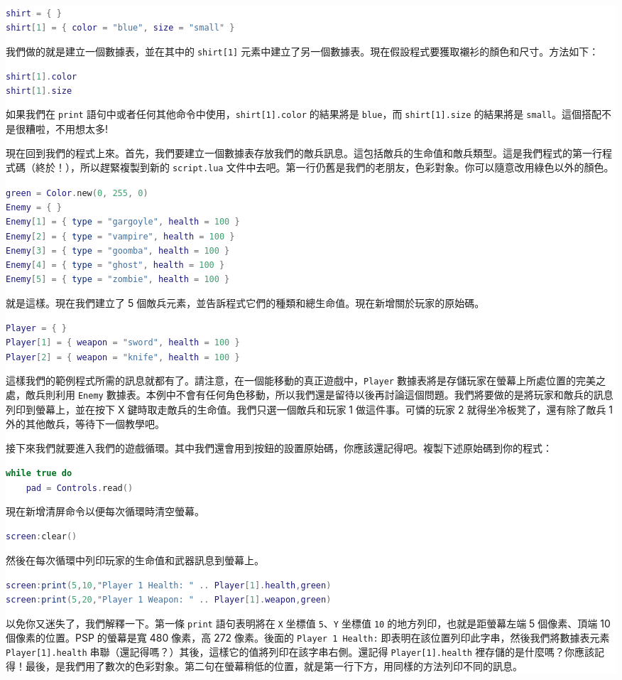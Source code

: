 ```lua
shirt = { }
shirt[1] = { color = "blue", size = "small" }
```

我們做的就是建立一個數據表，並在其中的 `shirt[1]` 元素中建立了另一個數據表。現在假設程式要獲取襯衫的顏色和尺寸。方法如下：

```lua
shirt[1].color
shirt[1].size
```

如果我們在 `print` 語句中或者任何其他命令中使用，`shirt[1].color` 的結果將是 `blue`，而 `shirt[1].size` 的結果將是 `small`。這個搭配不是很糟啦，不用想太多!

現在回到我們的程式上來。首先，我們要建立一個數據表存放我們的敵兵訊息。這包括敵兵的生命值和敵兵類型。這是我們程式的第一行程式碼（終於！），所以趕緊複製到新的 `script.lua` 文件中去吧。第一行仍舊是我們的老朋友，色彩對象。你可以隨意改用綠色以外的顏色。

```lua
green = Color.new(0, 255, 0)
Enemy = { }
Enemy[1] = { type = "gargoyle", health = 100 }
Enemy[2] = { type = "vampire", health = 100 }
Enemy[3] = { type = "goomba", health = 100 }
Enemy[4] = { type = "ghost", health = 100 }
Enemy[5] = { type = "zombie", health = 100 }
```

就是這樣。現在我們建立了 5 個敵兵元素，並告訴程式它們的種類和總生命值。現在新增關於玩家的原始碼。

```lua
Player = { }
Player[1] = { weapon = "sword", health = 100 }
Player[2] = { weapon = "knife", health = 100 }
```

這樣我們的範例程式所需的訊息就都有了。請注意，在一個能移動的真正遊戲中，`Player` 數據表將是存儲玩家在螢幕上所處位置的完美之處，敵兵則利用 `Enemy` 數據表。本例中不會有任何角色移動，所以我們還是留待以後再討論這個問題。我們將要做的是將玩家和敵兵的訊息列印到螢幕上，並在按下 X 鍵時取走敵兵的生命值。我們只選一個敵兵和玩家 1 做這件事。可憐的玩家 2 就得坐冷板凳了，還有除了敵兵 1 外的其他敵兵，等待下一個教學吧。

接下來我們就要進入我們的遊戲循環。其中我們還會用到按鈕的設置原始碼，你應該還記得吧。複製下述原始碼到你的程式：

```lua
while true do
    pad = Controls.read()
```

現在新增清屏命令以便每次循環時清空螢幕。

```lua
screen:clear()
```

然後在每次循環中列印玩家的生命值和武器訊息到螢幕上。

```lua
screen:print(5,10,"Player 1 Health: " .. Player[1].health,green)
screen:print(5,20,"Player 1 Weapon: " .. Player[1].weapon,green)
```

以免你又迷失了，我們解釋一下。第一條 `print` 語句表明將在 `X` 坐標值 `5`、`Y` 坐標值 `10` 的地方列印，也就是距螢幕左端 5 個像素、頂端 10 個像素的位置。PSP 的螢幕是寬 480 像素，高 272 像素。後面的 `Player 1 Health:` 即表明在該位置列印此字串，然後我們將數據表元素 `Player[1].health` 串聯（還記得嗎？）其後，這樣它的值將列印在該字串右側。還記得 `Player[1].health` 裡存儲的是什麼嗎？你應該記得！最後，是我們用了數次的色彩對象。第二句在螢幕稍低的位置，就是第一行下方，用同樣的方法列印不同的訊息。

